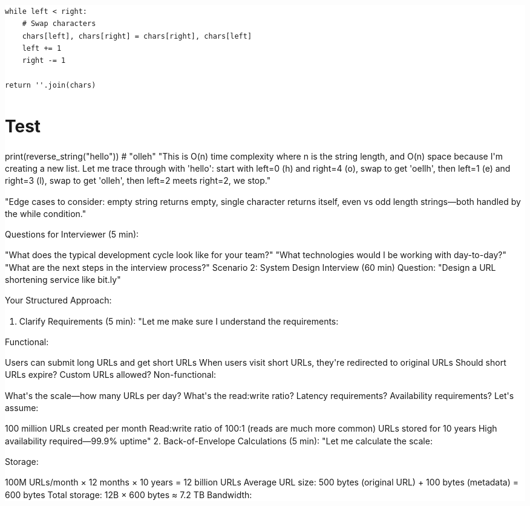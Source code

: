     while left < right:
        # Swap characters
        chars[left], chars[right] = chars[right], chars[left]
        left += 1
        right -= 1
    
    return ''.join(chars)

# Test
print(reverse_string("hello"))  # "olleh"
"This is O(n) time complexity where n is the string length, and O(n) space because I'm creating a new list. Let me trace through with 'hello': start with left=0 (h) and right=4 (o), swap to get 'oellh', then left=1 (e) and right=3 (l), swap to get 'olleh', then left=2 meets right=2, we stop."

"Edge cases to consider: empty string returns empty, single character returns itself, even vs odd length strings—both handled by the while condition."

Questions for Interviewer (5 min):

"What does the typical development cycle look like for your team?"
"What technologies would I be working with day-to-day?"
"What are the next steps in the interview process?"
Scenario 2: System Design Interview (60 min)
Question: "Design a URL shortening service like bit.ly"

Your Structured Approach:

1. Clarify Requirements (5 min): "Let me make sure I understand the requirements:

Functional:

Users can submit long URLs and get short URLs
When users visit short URLs, they're redirected to original URLs
Should short URLs expire? Custom URLs allowed?
Non-functional:

What's the scale—how many URLs per day?
What's the read:write ratio?
Latency requirements?
Availability requirements?
Let's assume:

100 million URLs created per month
Read:write ratio of 100:1 (reads are much more common)
URLs stored for 10 years
High availability required—99.9% uptime"
2. Back-of-Envelope Calculations (5 min): "Let me calculate the scale:

Storage:

100M URLs/month × 12 months × 10 years = 12 billion URLs
Average URL size: 500 bytes (original URL) + 100 bytes (metadata) = 600 bytes
Total storage: 12B × 600 bytes ≈ 7.2 TB
Bandwidth:
